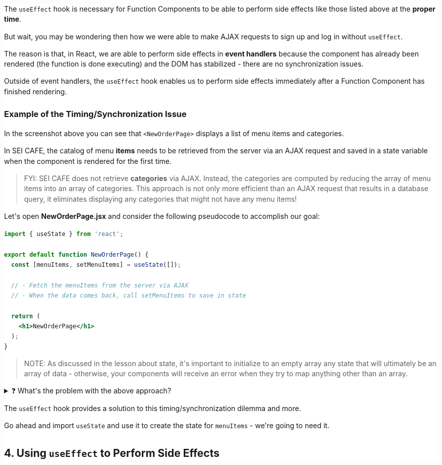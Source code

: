 The `useEffect` hook is necessary for Function Components to be able to perform side effects like those listed above at the **proper time**.

But wait, you may be wondering then how we were able to make AJAX requests to sign up and log in without `useEffect`.

The reason is that, in React, we are able to perform side effects in **event handlers** because the component has already been rendered (the function is done executing) and the DOM has stabilized - there are no synchronization issues.

Outside of event handlers, the `useEffect` hook enables us to perform side effects immediately after a Function Component has finished rendering.

### Example of the Timing/Synchronization Issue

In the screenshot above you can see that `<NewOrderPage>` displays a list of menu items and categories.

In SEI CAFE, the catalog of menu **items** needs to be retrieved from the server via an AJAX request and saved in a state variable when the component is rendered for the first time.

> FYI:  SEI CAFE does not retrieve **categories** via AJAX. Instead, the categories are computed by reducing the array of menu items into an array of categories. This approach is not only more efficient than an AJAX request that results in a database query, it eliminates displaying any categories that might not have any menu items!

Let's open **NewOrderPage.jsx** and consider the following pseudocode to accomplish our goal:

```jsx
import { useState } from 'react';

export default function NewOrderPage() {
  const [menuItems, setMenuItems] = useState([]);

  // - Fetch the menuItems from the server via AJAX
  // - When the data comes back, call setMenuItems to save in state

  return (
    <h1>NewOrderPage</h1>
  );
}
```

> NOTE: As discussed in the lesson about state, it's important to initialize to an empty array any state that will ultimately be an array of data - otherwise, your components will receive an error when they try to map anything other than an array.

<details><summary>❓ What's the problem with the above approach?</summary></details>

The `useEffect` hook provides a solution to this timing/synchronization dilemma and more.

Go ahead and import `useState` and use it to create the state for `menuItems` - we're going to need it.

## 4. Using `useEffect` to Perform Side Effects
